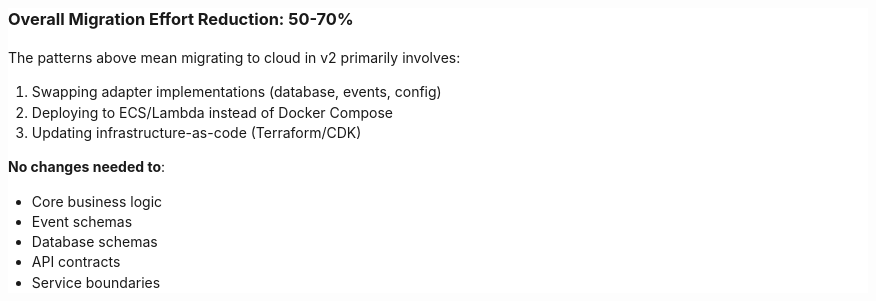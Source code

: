 ### Overall Migration Effort Reduction: 50-70%

The patterns above mean migrating to cloud in v2 primarily involves:

1. Swapping adapter implementations (database, events, config)
2. Deploying to ECS/Lambda instead of Docker Compose
3. Updating infrastructure-as-code (Terraform/CDK)

**No changes needed to**:

- Core business logic
- Event schemas
- Database schemas
- API contracts
- Service boundaries
